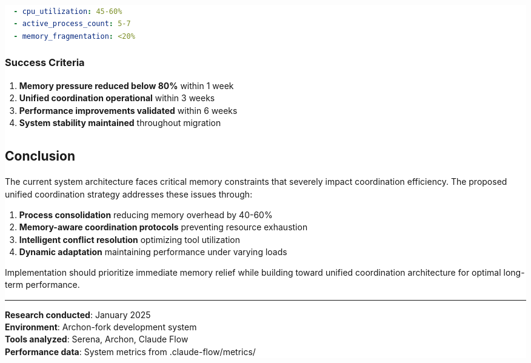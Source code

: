 ```yaml
  - cpu_utilization: 45-60%
  - active_process_count: 5-7
  - memory_fragmentation: <20%
```

### Success Criteria
1. **Memory pressure reduced below 80%** within 1 week
2. **Unified coordination operational** within 3 weeks
3. **Performance improvements validated** within 6 weeks
4. **System stability maintained** throughout migration

## Conclusion

The current system architecture faces critical memory constraints that severely impact coordination efficiency. The proposed unified coordination strategy addresses these issues through:

1. **Process consolidation** reducing memory overhead by 40-60%
2. **Memory-aware coordination protocols** preventing resource exhaustion
3. **Intelligent conflict resolution** optimizing tool utilization
4. **Dynamic adaptation** maintaining performance under varying loads

Implementation should prioritize immediate memory relief while building toward unified coordination architecture for optimal long-term performance.

---
**Research conducted**: January 2025  
**Environment**: Archon-fork development system  
**Tools analyzed**: Serena, Archon, Claude Flow  
**Performance data**: System metrics from .claude-flow/metrics/